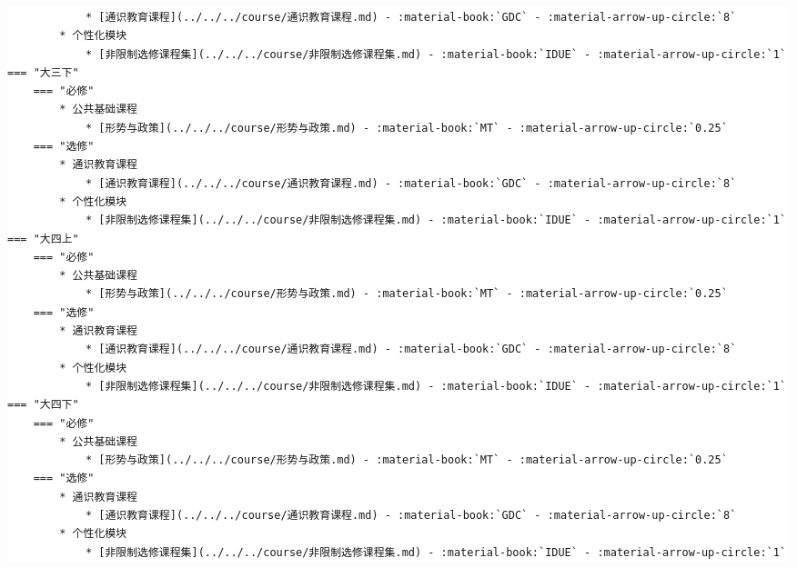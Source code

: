                 * [通识教育课程](../../../course/通识教育课程.md) - :material-book:`GDC` - :material-arrow-up-circle:`8`  
            * 个性化模块
                * [非限制选修课程集](../../../course/非限制选修课程集.md) - :material-book:`IDUE` - :material-arrow-up-circle:`1`  
    === "大三下"  
        === "必修"  
            * 公共基础课程
                * [形势与政策](../../../course/形势与政策.md) - :material-book:`MT` - :material-arrow-up-circle:`0.25`  
        === "选修"  
            * 通识教育课程
                * [通识教育课程](../../../course/通识教育课程.md) - :material-book:`GDC` - :material-arrow-up-circle:`8`  
            * 个性化模块
                * [非限制选修课程集](../../../course/非限制选修课程集.md) - :material-book:`IDUE` - :material-arrow-up-circle:`1`  
    === "大四上"  
        === "必修"  
            * 公共基础课程
                * [形势与政策](../../../course/形势与政策.md) - :material-book:`MT` - :material-arrow-up-circle:`0.25`  
        === "选修"  
            * 通识教育课程
                * [通识教育课程](../../../course/通识教育课程.md) - :material-book:`GDC` - :material-arrow-up-circle:`8`  
            * 个性化模块
                * [非限制选修课程集](../../../course/非限制选修课程集.md) - :material-book:`IDUE` - :material-arrow-up-circle:`1`  
    === "大四下"  
        === "必修"  
            * 公共基础课程
                * [形势与政策](../../../course/形势与政策.md) - :material-book:`MT` - :material-arrow-up-circle:`0.25`  
        === "选修"  
            * 通识教育课程
                * [通识教育课程](../../../course/通识教育课程.md) - :material-book:`GDC` - :material-arrow-up-circle:`8`  
            * 个性化模块
                * [非限制选修课程集](../../../course/非限制选修课程集.md) - :material-book:`IDUE` - :material-arrow-up-circle:`1`  